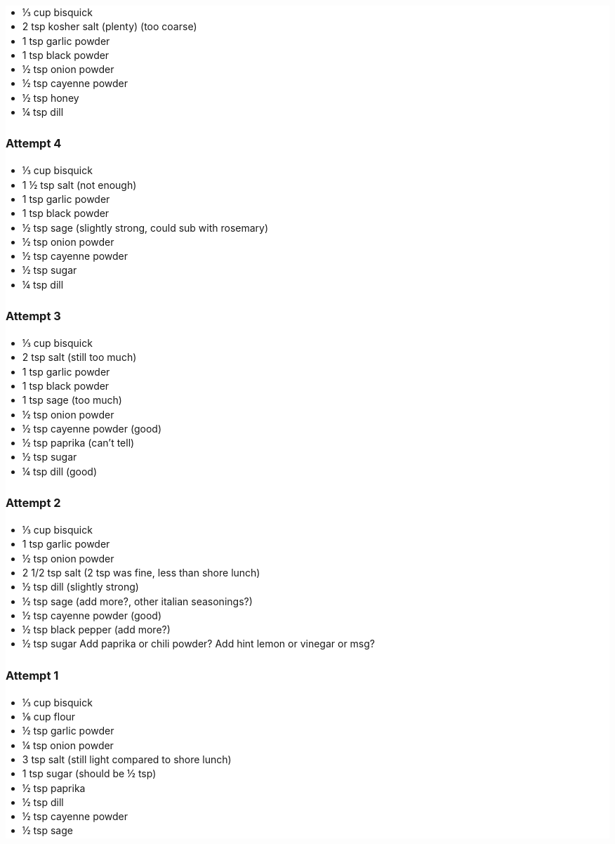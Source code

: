 * ⅓ cup bisquick
* 2 tsp kosher salt (plenty) (too coarse)
* 1 tsp garlic powder
* 1 tsp black powder
* ½ tsp onion powder
* ½ tsp cayenne powder
* ½ tsp honey
* ¼ tsp dill

### Attempt 4

* ⅓ cup bisquick
* 1 ½ tsp salt (not enough)
* 1 tsp garlic powder
* 1 tsp black powder
* ½ tsp sage (slightly strong, could sub with rosemary)
* ½ tsp onion powder
* ½ tsp cayenne powder
* ½ tsp sugar
* ¼ tsp dill

### Attempt 3

* ⅓ cup bisquick
* 2 tsp salt (still too much)
* 1 tsp garlic powder
* 1 tsp black powder
* 1 tsp sage (too much)
* ½ tsp onion powder
* ½ tsp cayenne powder (good)
* ½ tsp paprika (can’t tell)
* ½ tsp sugar
* ¼ tsp dill (good)

### Attempt 2

* ⅓ cup bisquick
* 1 tsp garlic powder
* ½ tsp onion powder
* 2 1/2 tsp salt (2 tsp was fine, less than shore lunch)
* ½ tsp dill (slightly strong)
* ½ tsp sage (add more?, other italian seasonings?)
* ½ tsp cayenne powder (good)
* ½ tsp black pepper (add more?)
* ½ tsp sugar
Add paprika or chili powder?
Add hint lemon or vinegar or msg?

### Attempt 1

* ⅓ cup bisquick
* ⅙ cup flour
* ½ tsp garlic powder
* ¼ tsp onion powder
* 3 tsp salt (still light compared to shore lunch)
* 1 tsp sugar (should be ½ tsp)
* ½ tsp paprika
* ½ tsp dill
* ½ tsp cayenne powder
* ½ tsp sage
